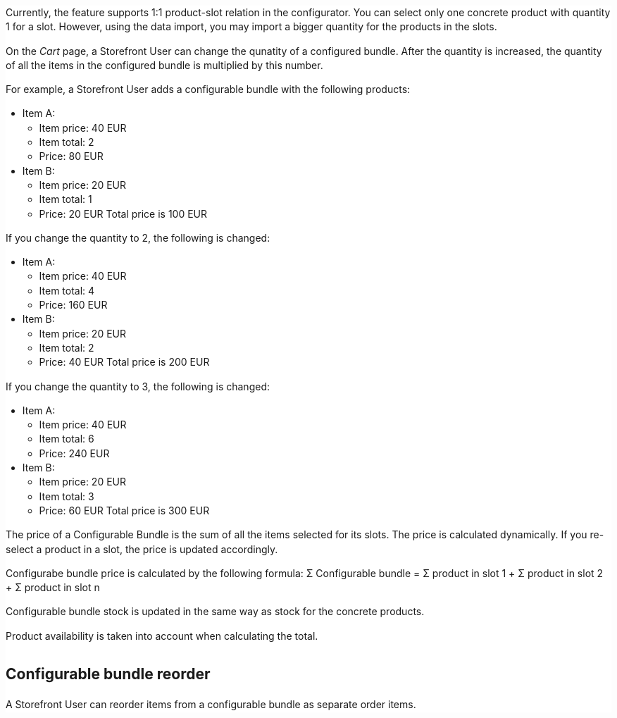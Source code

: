 Currently, the feature supports 1:1 product-slot relation in the configurator. You can select only one concrete product with quantity 1 for a slot. However, using the data import, you may import a bigger quantity for the products in the slots.

On the *Cart* page, a Storefront User can change the qunatity of a configured bundle. After the quantity is increased, the quantity of all the items in the configured bundle is multiplied by this number.

For example, a Storefront User adds a configurable bundle with the following products:
* Item A:
    * Item price: 40 EUR
    * Item total: 2
    * Price: 80 EUR
* Item B:
    * Item price: 20 EUR
    * Item total: 1
    * Price: 20 EUR
Total price is 100 EUR

If you change the quantity to 2, the following is changed:

* Item A:
    * Item price: 40 EUR
    * Item total: 4
    * Price: 160 EUR
* Item B:
    * Item price: 20 EUR
    * Item total: 2
    * Price: 40 EUR
Total price is 200 EUR

If you change the quantity to 3, the following is changed:

* Item A:
    * Item price: 40 EUR
    * Item total: 6
    * Price: 240 EUR
* Item B:
    * Item price: 20 EUR
    * Item total: 3
    * Price: 60 EUR
Total price is 300 EUR


The price of a Configurable Bundle is the sum of all the items selected for its slots. The price is calculated dynamically. If you re-select a product in a slot, the price is updated accordingly.

Configurabe bundle price is calculated by the following formula:
Σ Configurable bundle = Σ product in slot 1 + Σ product in slot 2 + Σ product in slot n

Configurable bundle stock is updated in the same way as stock for the concrete products.

Product availability is taken into account when calculating the total.

## Configurable bundle reorder
A Storefront User can reorder items from a configurable bundle as separate order items.
